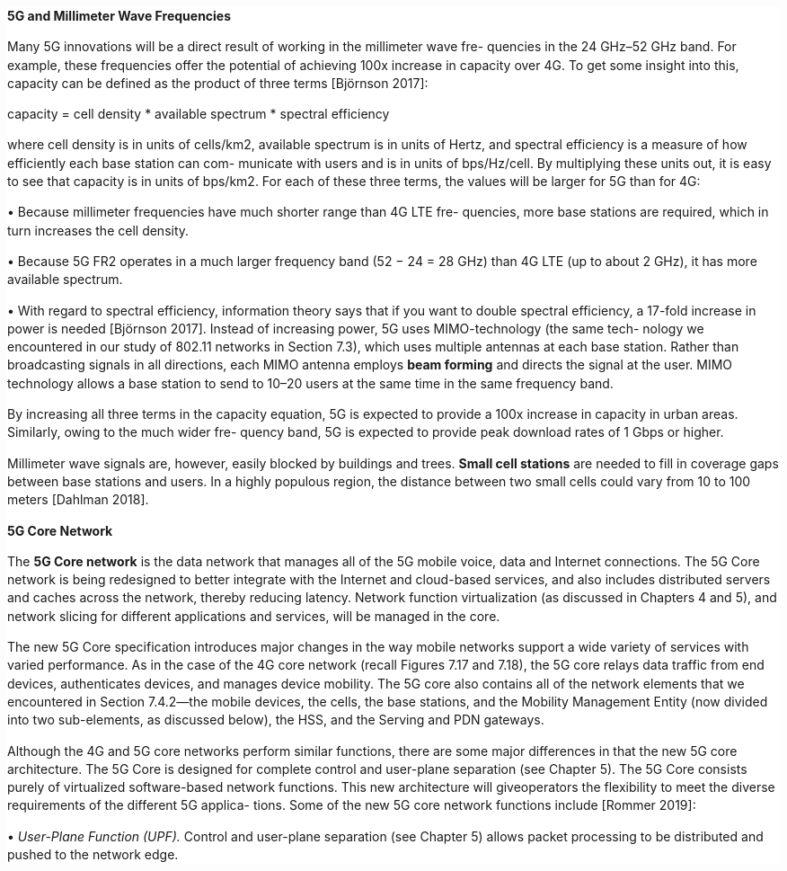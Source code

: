 **5G and Millimeter Wave Frequencies**

Many 5G innovations will be a direct result of working in the millimeter wave fre- quencies in the 24 GHz–52 GHz band. For example, these frequencies offer the potential of achieving 100x increase in capacity over 4G. To get some insight into this, capacity can be defined as the product of three terms [Björnson 2017]:

capacity = cell density \* available spectrum \* spectral efficiency

where cell density is in units of cells/km2, available spectrum is in units of Hertz, and spectral efficiency is a measure of how efficiently each base station can com- municate with users and is in units of bps/Hz/cell. By multiplying these units out, it is easy to see that capacity is in units of bps/km2. For each of these three terms, the values will be larger for 5G than for 4G:

• Because millimeter frequencies have much shorter range than 4G LTE fre- quencies, more base stations are required, which in turn increases the cell density.

• Because 5G FR2 operates in a much larger frequency band (52 − 24 = 28 GHz) than 4G LTE (up to about 2 GHz), it has more available spectrum.

• With regard to spectral efficiency, information theory says that if you want to double spectral efficiency, a 17-fold increase in power is needed [Björnson 2017]. Instead of increasing power, 5G uses MIMO-technology (the same tech- nology we encountered in our study of 802.11 networks in Section 7.3), which uses multiple antennas at each base station. Rather than broadcasting signals in all directions, each MIMO antenna employs **beam forming** and directs the signal at the user. MIMO technology allows a base station to send to 10–20 users at the same time in the same frequency band.

By increasing all three terms in the capacity equation, 5G is expected to provide a 100x increase in capacity in urban areas. Similarly, owing to the much wider fre- quency band, 5G is expected to provide peak download rates of 1 Gbps or higher.

Millimeter wave signals are, however, easily blocked by buildings and trees. **Small cell stations** are needed to fill in coverage gaps between base stations and users. In a highly populous region, the distance between two small cells could vary from 10 to 100 meters [Dahlman 2018].

**5G Core Network**

The **5G Core network** is the data network that manages all of the 5G mobile voice, data and Internet connections. The 5G Core network is being redesigned to better integrate with the Internet and cloud-based services, and also includes distributed servers and caches across the network, thereby reducing latency. Network function virtualization (as discussed in Chapters 4 and 5), and network slicing for different applications and services, will be managed in the core.

The new 5G Core specification introduces major changes in the way mobile networks support a wide variety of services with varied performance. As in the case of the 4G core network (recall Figures 7.17 and 7.18), the 5G core relays data traffic from end devices, authenticates devices, and manages device mobility. The 5G core also contains all of the network elements that we encountered in Section 7.4.2—the mobile devices, the cells, the base stations, and the Mobility Management Entity (now divided into two sub-elements, as discussed below), the HSS, and the Serving and PDN gateways.

Although the 4G and 5G core networks perform similar functions, there are some major differences in that the new 5G core architecture. The 5G Core is designed for complete control and user-plane separation (see Chapter 5). The 5G Core consists purely of virtualized software-based network functions. This new architecture will giveoperators the flexibility to meet the diverse requirements of the different 5G applica- tions. Some of the new 5G core network functions include [Rommer 2019]:

• _User-Plane Function (UPF)._ Control and user-plane separation (see Chapter 5) allows packet processing to be distributed and pushed to the network edge.
